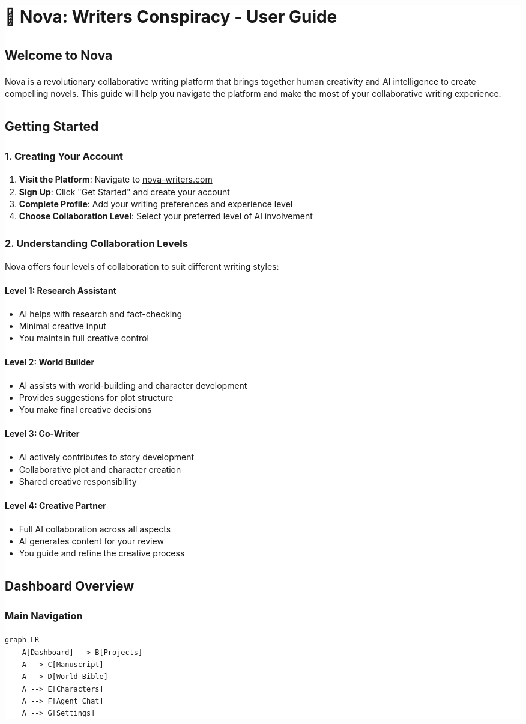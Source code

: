 # 📖 Nova: Writers Conspiracy - User Guide

## Welcome to Nova

Nova is a revolutionary collaborative writing platform that brings together human creativity and AI intelligence to create compelling novels. This guide will help you navigate the platform and make the most of your collaborative writing experience.

## Getting Started

### 1. Creating Your Account

1. **Visit the Platform**: Navigate to [nova-writers.com](https://nova-writers.com)
2. **Sign Up**: Click "Get Started" and create your account
3. **Complete Profile**: Add your writing preferences and experience level
4. **Choose Collaboration Level**: Select your preferred level of AI involvement

### 2. Understanding Collaboration Levels

Nova offers four levels of collaboration to suit different writing styles:

#### **Level 1: Research Assistant**
- AI helps with research and fact-checking
- Minimal creative input
- You maintain full creative control

#### **Level 2: World Builder**
- AI assists with world-building and character development
- Provides suggestions for plot structure
- You make final creative decisions

#### **Level 3: Co-Writer**
- AI actively contributes to story development
- Collaborative plot and character creation
- Shared creative responsibility

#### **Level 4: Creative Partner**
- Full AI collaboration across all aspects
- AI generates content for your review
- You guide and refine the creative process

## Dashboard Overview

### Main Navigation

```mermaid
graph LR
    A[Dashboard] --> B[Projects]
    A --> C[Manuscript]
    A --> D[World Bible]
    A --> E[Characters]
    A --> F[Agent Chat]
    A --> G[Settings]
```
